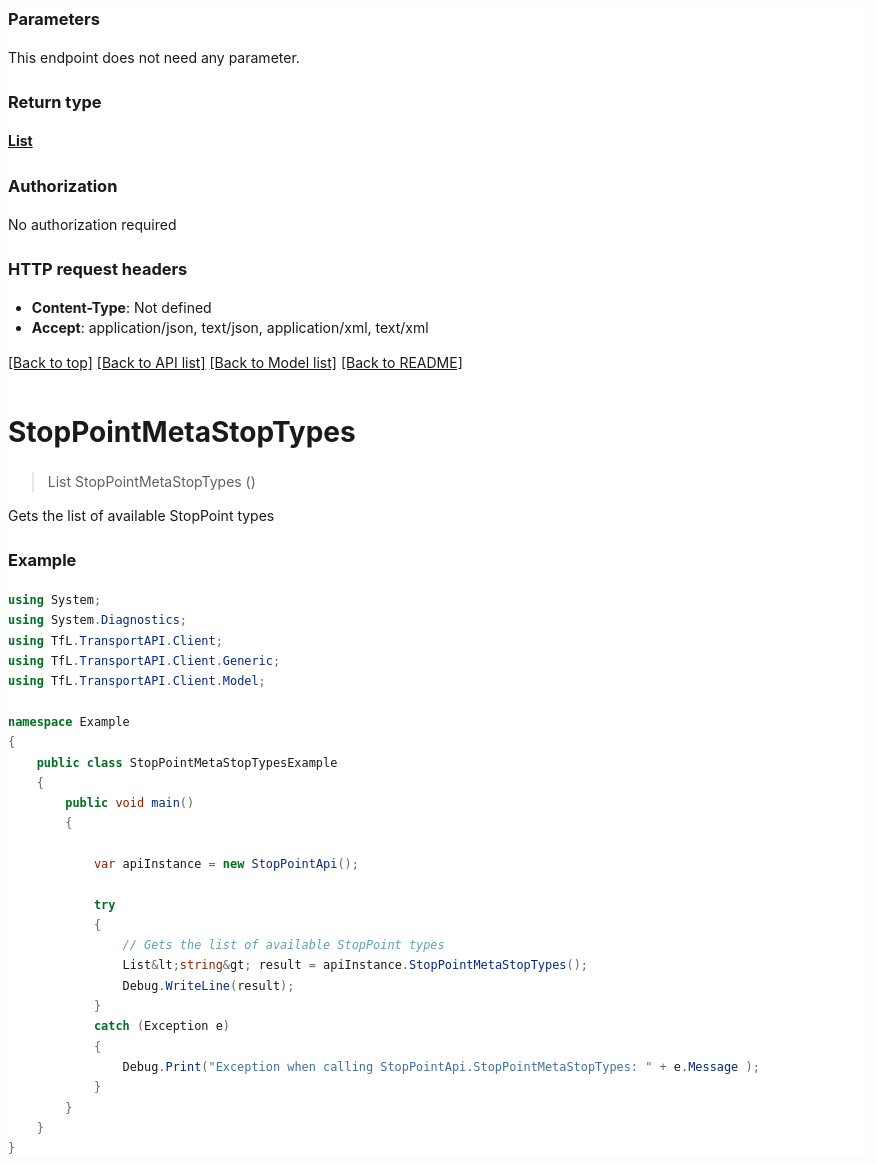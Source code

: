 ### Parameters
This endpoint does not need any parameter.

### Return type

[**List<TflApiPresentationEntitiesMode>**](TflApiPresentationEntitiesMode.md)

### Authorization

No authorization required

### HTTP request headers

 - **Content-Type**: Not defined
 - **Accept**: application/json, text/json, application/xml, text/xml

[[Back to top]](#) [[Back to API list]](../README.md#documentation-for-api-endpoints) [[Back to Model list]](../README.md#documentation-for-models) [[Back to README]](../README.md)

<a name="stoppointmetastoptypes"></a>
# **StopPointMetaStopTypes**
> List<string> StopPointMetaStopTypes ()

Gets the list of available StopPoint types

### Example
```csharp
using System;
using System.Diagnostics;
using TfL.TransportAPI.Client;
using TfL.TransportAPI.Client.Generic;
using TfL.TransportAPI.Client.Model;

namespace Example
{
    public class StopPointMetaStopTypesExample
    {
        public void main()
        {
            
            var apiInstance = new StopPointApi();

            try
            {
                // Gets the list of available StopPoint types
                List&lt;string&gt; result = apiInstance.StopPointMetaStopTypes();
                Debug.WriteLine(result);
            }
            catch (Exception e)
            {
                Debug.Print("Exception when calling StopPointApi.StopPointMetaStopTypes: " + e.Message );
            }
        }
    }
}
```
